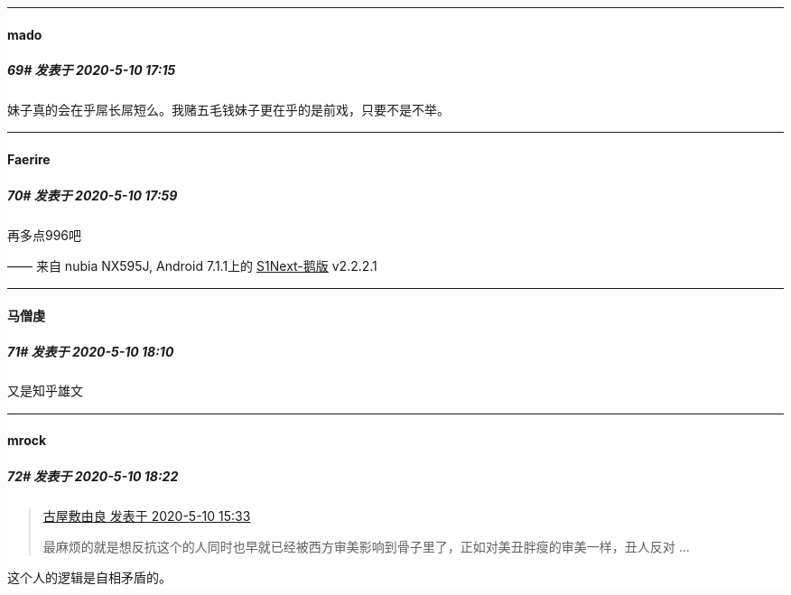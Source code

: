 





-----

####  mado  
##### 69#       发表于 2020-5-10 17:15




妹子真的会在乎屌长屌短么。我赌五毛钱妹子更在乎的是前戏，只要不是不举。







-----

####  Faerire  
##### 70#       发表于 2020-5-10 17:59




再多点996吧

—— 来自 nubia NX595J, Android 7.1.1上的 [S1Next-鹅版](https://github.com/ykrank/S1-Next/releases) v2.2.2.1







-----

####  马僧虔  
##### 71#       发表于 2020-5-10 18:10




又是知乎雄文







-----

####  mrock  
##### 72#       发表于 2020-5-10 18:22



<blockquote><a href="httphttps://bbs.saraba1st.com/2b/forum.php?mod=redirect&amp;goto=findpost&amp;pid=47368027&amp;ptid=1933757" target="_blank">古屋敷由良 发表于 2020-5-10 15:33</a>

最麻烦的就是想反抗这个的人同时也早就已经被西方审美影响到骨子里了，正如对美丑胖瘦的审美一样，丑人反对 ...</blockquote>
这个人的逻辑是自相矛盾的。
